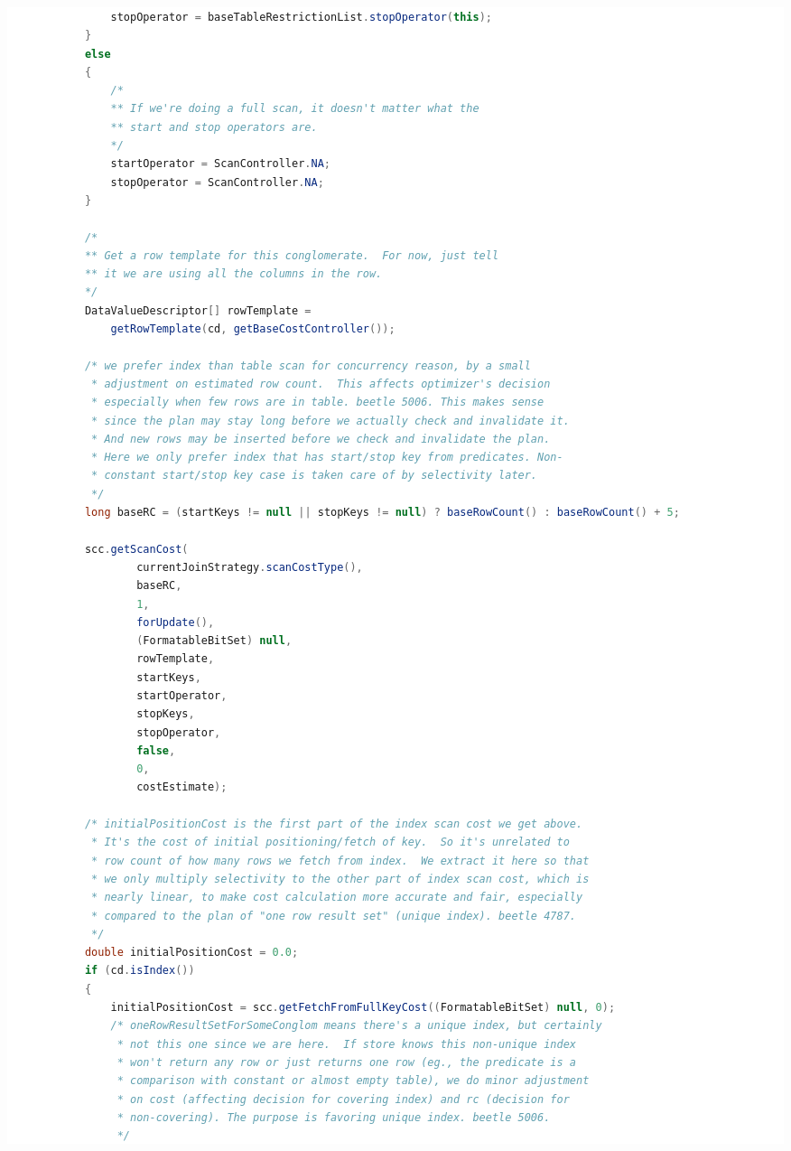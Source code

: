```java
				stopOperator = baseTableRestrictionList.stopOperator(this);
			}
			else
			{
				/*
				** If we're doing a full scan, it doesn't matter what the
				** start and stop operators are.
				*/
				startOperator = ScanController.NA;
				stopOperator = ScanController.NA;
			}

			/*
			** Get a row template for this conglomerate.  For now, just tell
			** it we are using all the columns in the row.
			*/
			DataValueDescriptor[] rowTemplate = 
                getRowTemplate(cd, getBaseCostController());

			/* we prefer index than table scan for concurrency reason, by a small
			 * adjustment on estimated row count.  This affects optimizer's decision
			 * especially when few rows are in table. beetle 5006. This makes sense
			 * since the plan may stay long before we actually check and invalidate it.
			 * And new rows may be inserted before we check and invalidate the plan.
			 * Here we only prefer index that has start/stop key from predicates. Non-
			 * constant start/stop key case is taken care of by selectivity later.
			 */
			long baseRC = (startKeys != null || stopKeys != null) ? baseRowCount() : baseRowCount() + 5;

			scc.getScanCost(
					currentJoinStrategy.scanCostType(),
					baseRC,
                    1,
					forUpdate(),
					(FormatableBitSet) null,
					rowTemplate,
					startKeys,
					startOperator,
					stopKeys,
					stopOperator,
					false,
					0,
					costEstimate);

			/* initialPositionCost is the first part of the index scan cost we get above.
			 * It's the cost of initial positioning/fetch of key.  So it's unrelated to
			 * row count of how many rows we fetch from index.  We extract it here so that
			 * we only multiply selectivity to the other part of index scan cost, which is
			 * nearly linear, to make cost calculation more accurate and fair, especially
			 * compared to the plan of "one row result set" (unique index). beetle 4787.
			 */
			double initialPositionCost = 0.0;
			if (cd.isIndex())
			{
				initialPositionCost = scc.getFetchFromFullKeyCost((FormatableBitSet) null, 0);
				/* oneRowResultSetForSomeConglom means there's a unique index, but certainly
				 * not this one since we are here.  If store knows this non-unique index
				 * won't return any row or just returns one row (eg., the predicate is a
				 * comparison with constant or almost empty table), we do minor adjustment
				 * on cost (affecting decision for covering index) and rc (decision for
				 * non-covering). The purpose is favoring unique index. beetle 5006.
				 */
```